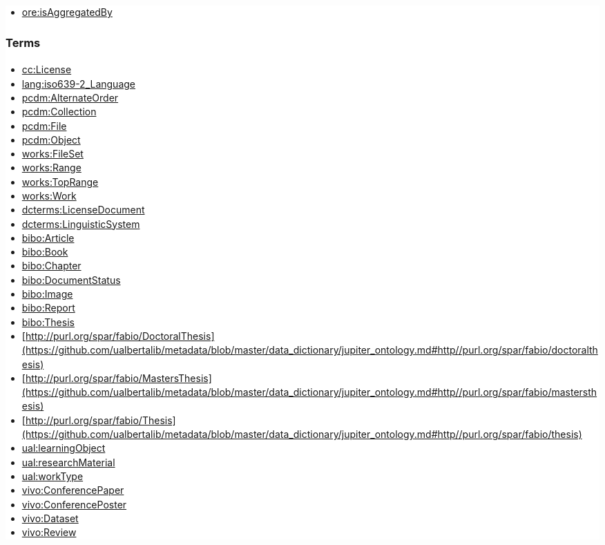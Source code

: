   * [ore:isAggregatedBy](https://github.com/ualbertalib/metadata/blob/master/data_dictionary/jupiter_ontology.md#oreisaggregatedby)  

### Terms 
  * [cc:License](https://github.com/ualbertalib/metadata/blob/master/data_dictionary/jupiter_ontology.md#cclicense)  
  * [lang:iso639-2_Language](https://github.com/ualbertalib/metadata/blob/master/data_dictionary/jupiter_ontology.md#langiso639-2_language)  
  * [pcdm:AlternateOrder](https://github.com/ualbertalib/metadata/blob/master/data_dictionary/jupiter_ontology.md#pcdmalternateorder)  
  * [pcdm:Collection](https://github.com/ualbertalib/metadata/blob/master/data_dictionary/jupiter_ontology.md#pcdmcollection)  
  * [pcdm:File](https://github.com/ualbertalib/metadata/blob/master/data_dictionary/jupiter_ontology.md#pcdmfile)  
  * [pcdm:Object](https://github.com/ualbertalib/metadata/blob/master/data_dictionary/jupiter_ontology.md#pcdmobject)  
  * [works:FileSet](https://github.com/ualbertalib/metadata/blob/master/data_dictionary/jupiter_ontology.md#worksfileset)  
  * [works:Range](https://github.com/ualbertalib/metadata/blob/master/data_dictionary/jupiter_ontology.md#worksrange)  
  * [works:TopRange](https://github.com/ualbertalib/metadata/blob/master/data_dictionary/jupiter_ontology.md#workstoprange)  
  * [works:Work](https://github.com/ualbertalib/metadata/blob/master/data_dictionary/jupiter_ontology.md#workswork)  
  * [dcterms:LicenseDocument](https://github.com/ualbertalib/metadata/blob/master/data_dictionary/jupiter_ontology.md#dctermslicensedocument)  
  * [dcterms:LinguisticSystem](https://github.com/ualbertalib/metadata/blob/master/data_dictionary/jupiter_ontology.md#dctermslinguisticsystem)  
  * [bibo:Article](https://github.com/ualbertalib/metadata/blob/master/data_dictionary/jupiter_ontology.md#biboarticle)  
  * [bibo:Book](https://github.com/ualbertalib/metadata/blob/master/data_dictionary/jupiter_ontology.md#bibobook)  
  * [bibo:Chapter](https://github.com/ualbertalib/metadata/blob/master/data_dictionary/jupiter_ontology.md#bibochapter)  
  * [bibo:DocumentStatus](https://github.com/ualbertalib/metadata/blob/master/data_dictionary/jupiter_ontology.md#bibodocumentstatus)  
  * [bibo:Image](https://github.com/ualbertalib/metadata/blob/master/data_dictionary/jupiter_ontology.md#biboimage)  
  * [bibo:Report](https://github.com/ualbertalib/metadata/blob/master/data_dictionary/jupiter_ontology.md#biboreport)  
  * [bibo:Thesis](https://github.com/ualbertalib/metadata/blob/master/data_dictionary/jupiter_ontology.md#bibothesis)  
  * [http://purl.org/spar/fabio/DoctoralThesis](https://github.com/ualbertalib/metadata/blob/master/data_dictionary/jupiter_ontology.md#http//purl.org/spar/fabio/doctoralthesis)  
  * [http://purl.org/spar/fabio/MastersThesis](https://github.com/ualbertalib/metadata/blob/master/data_dictionary/jupiter_ontology.md#http//purl.org/spar/fabio/mastersthesis)  
  * [http://purl.org/spar/fabio/Thesis](https://github.com/ualbertalib/metadata/blob/master/data_dictionary/jupiter_ontology.md#http//purl.org/spar/fabio/thesis)  
  * [ual:learningObject](https://github.com/ualbertalib/metadata/blob/master/data_dictionary/jupiter_ontology.md#uallearningobject)  
  * [ual:researchMaterial](https://github.com/ualbertalib/metadata/blob/master/data_dictionary/jupiter_ontology.md#ualresearchmaterial)  
  * [ual:workType](https://github.com/ualbertalib/metadata/blob/master/data_dictionary/jupiter_ontology.md#ualworktype)  
  * [vivo:ConferencePaper](https://github.com/ualbertalib/metadata/blob/master/data_dictionary/jupiter_ontology.md#vivoconferencepaper)  
  * [vivo:ConferencePoster](https://github.com/ualbertalib/metadata/blob/master/data_dictionary/jupiter_ontology.md#vivoconferenceposter)  
  * [vivo:Dataset](https://github.com/ualbertalib/metadata/blob/master/data_dictionary/jupiter_ontology.md#vivodataset)  
  * [vivo:Review](https://github.com/ualbertalib/metadata/blob/master/data_dictionary/jupiter_ontology.md#vivoreview)  